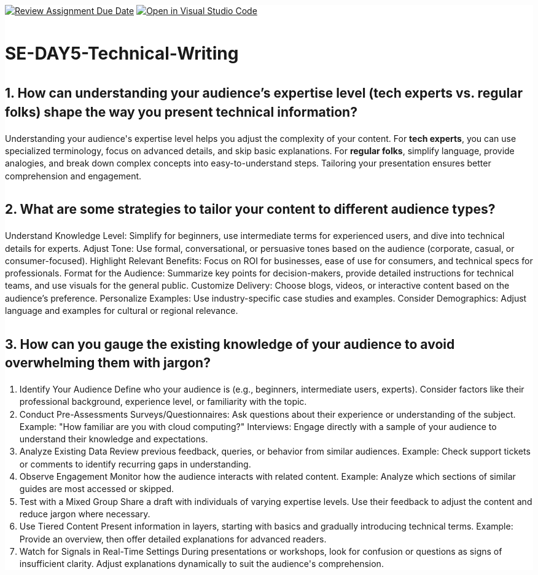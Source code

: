 [![Review Assignment Due Date](https://classroom.github.com/assets/deadline-readme-button-22041afd0340ce965d47ae6ef1cefeee28c7c493a6346c4f15d667ab976d596c.svg)](https://classroom.github.com/a/zsAR-pyY)
[![Open in Visual Studio Code](https://classroom.github.com/assets/open-in-vscode-2e0aaae1b6195c2367325f4f02e2d04e9abb55f0b24a779b69b11b9e10269abc.svg)](https://classroom.github.com/online_ide?assignment_repo_id=17221541&assignment_repo_type=AssignmentRepo)
# SE-DAY5-Technical-Writing
## 1. How can understanding your audience’s expertise level (tech experts vs. regular folks) shape the way you present technical information?

Understanding your audience's expertise level helps you adjust the complexity of your content. For **tech experts**, you can use specialized terminology, focus on advanced details, and skip basic explanations. For **regular folks**, simplify language, provide analogies, and break down complex concepts into easy-to-understand steps. Tailoring your presentation ensures better comprehension and engagement.

## 2. What are some strategies to tailor your content to different audience types?

Understand Knowledge Level: Simplify for beginners, use intermediate terms for experienced users, and dive into technical details for experts.
Adjust Tone: Use formal, conversational, or persuasive tones based on the audience (corporate, casual, or consumer-focused).
Highlight Relevant Benefits: Focus on ROI for businesses, ease of use for consumers, and technical specs for professionals.
Format for the Audience: Summarize key points for decision-makers, provide detailed instructions for technical teams, and use visuals for the general public.
Customize Delivery: Choose blogs, videos, or interactive content based on the audience’s preference.
Personalize Examples: Use industry-specific case studies and examples.
Consider Demographics: Adjust language and examples for cultural or regional relevance.

## 3. How can you gauge the existing knowledge of your audience to avoid overwhelming them with jargon?

1. Identify Your Audience
Define who your audience is (e.g., beginners, intermediate users, experts).
Consider factors like their professional background, experience level, or familiarity with the topic.
2. Conduct Pre-Assessments
Surveys/Questionnaires: Ask questions about their experience or understanding of the subject.
Example: "How familiar are you with cloud computing?"
Interviews: Engage directly with a sample of your audience to understand their knowledge and expectations.
3. Analyze Existing Data
Review previous feedback, queries, or behavior from similar audiences.
Example: Check support tickets or comments to identify recurring gaps in understanding.
4. Observe Engagement
Monitor how the audience interacts with related content.
Example: Analyze which sections of similar guides are most accessed or skipped.
5. Test with a Mixed Group
Share a draft with individuals of varying expertise levels.
Use their feedback to adjust the content and reduce jargon where necessary.
6. Use Tiered Content
Present information in layers, starting with basics and gradually introducing technical terms.
Example: Provide an overview, then offer detailed explanations for advanced readers.
7. Watch for Signals in Real-Time Settings
During presentations or workshops, look for confusion or questions as signs of insufficient clarity.
Adjust explanations dynamically to suit the audience's comprehension.
